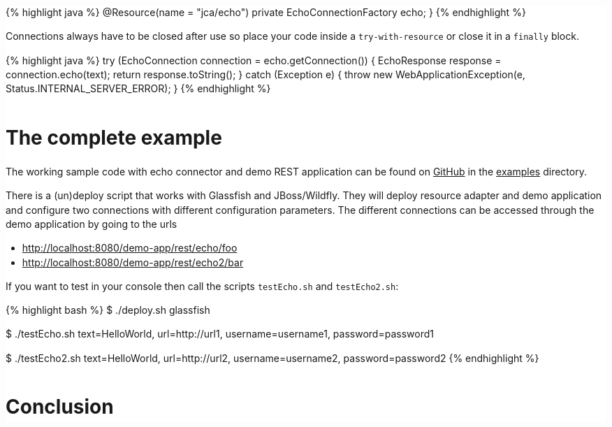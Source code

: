 {% highlight java %}
@Resource(name = "jca/echo")
private EchoConnectionFactory echo;
}
{% endhighlight %} 

Connections always have to be closed after use so place your code inside a `try-with-resource` or close it in a `finally` block.

{% highlight java %}
try (EchoConnection connection = echo.getConnection()) {
	EchoResponse response = connection.echo(text);
	return response.toString();
} catch (Exception e) {
	throw new WebApplicationException(e, Status.INTERNAL_SERVER_ERROR);
}
{% endhighlight %} 

# The complete example

The working sample code with echo connector and demo REST application can be found on [GitHub](https://github.com/scheuchzer/outbound-connector) in 
the [examples](https://github.com/scheuchzer/outbound-connector/tree/branch-1.0.x/examples/urlbased/echo) directory.

There is a (un)deploy script that works with Glassfish and JBoss/Wildfly. They will deploy resource adapter and demo application and configure
two connections with different configuration parameters. The different connections can be accessed through the demo application by going to the urls

*   <http://localhost:8080/demo-app/rest/echo/foo>
*   <http://localhost:8080/demo-app/rest/echo2/bar>

If you want to test in your console then call the scripts `testEcho.sh` and `testEcho2.sh`:

{% highlight bash %}
$ ./deploy.sh glassfish

$ ./testEcho.sh 
text=HelloWorld,
url=http://url1,
username=username1,
password=password1

$ ./testEcho2.sh 
text=HelloWorld,
url=http://url2,
username=username2,
password=password2
{% endhighlight %} 

# Conclusion

